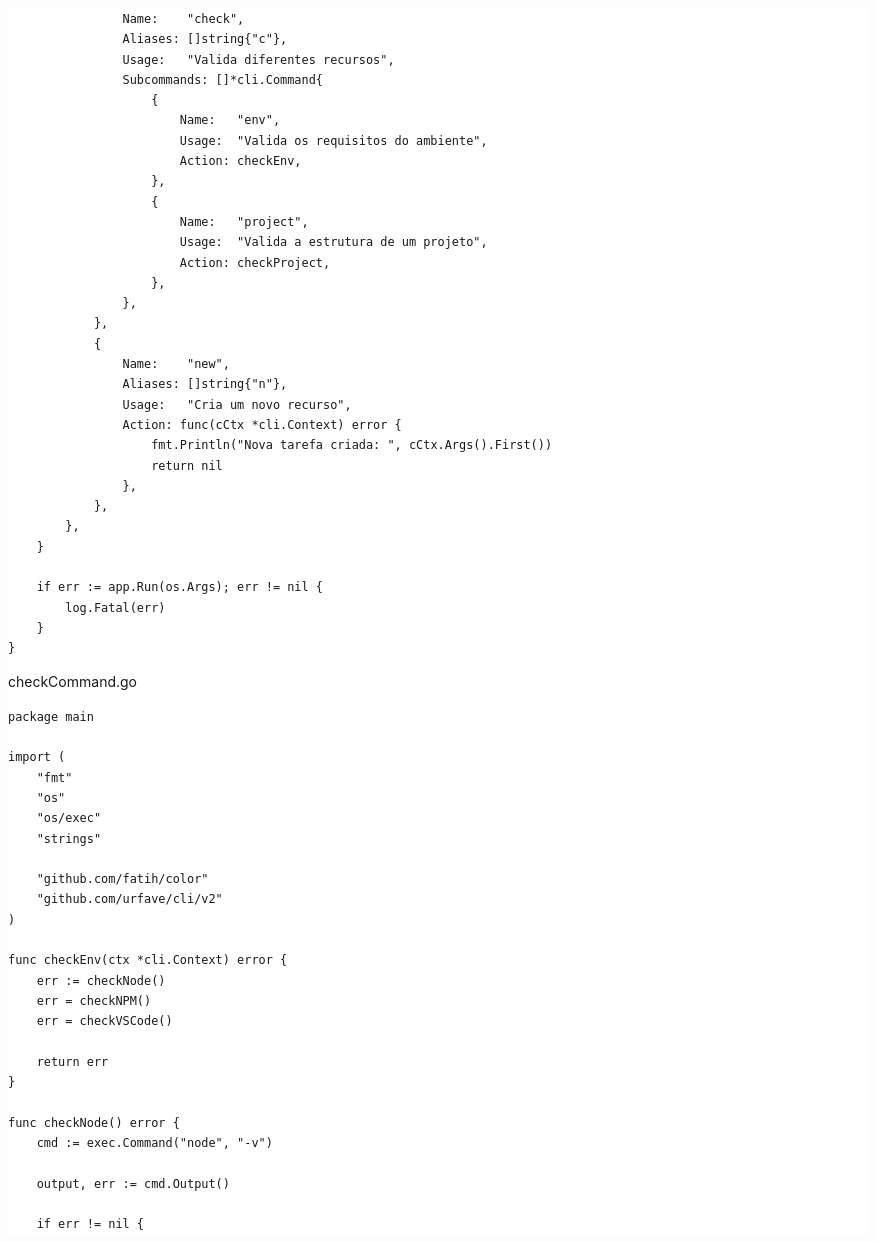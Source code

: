 ```
				Name:    "check",
				Aliases: []string{"c"},
				Usage:   "Valida diferentes recursos",
				Subcommands: []*cli.Command{
					{
						Name:   "env",
						Usage:  "Valida os requisitos do ambiente",
						Action: checkEnv,
					},
					{
						Name:   "project",
						Usage:  "Valida a estrutura de um projeto",
						Action: checkProject,
					},
				},
			},
			{
				Name:    "new",
				Aliases: []string{"n"},
				Usage:   "Cria um novo recurso",
				Action: func(cCtx *cli.Context) error {
					fmt.Println("Nova tarefa criada: ", cCtx.Args().First())
					return nil
				},
			},
		},
	}

	if err := app.Run(os.Args); err != nil {
		log.Fatal(err)
	}
}

```

checkCommand.go

```
package main

import (
	"fmt"
	"os"
	"os/exec"
	"strings"

	"github.com/fatih/color"
	"github.com/urfave/cli/v2"
)

func checkEnv(ctx *cli.Context) error {
	err := checkNode()
	err = checkNPM()
	err = checkVSCode()

	return err
}

func checkNode() error {
	cmd := exec.Command("node", "-v")

	output, err := cmd.Output()

	if err != nil {
```